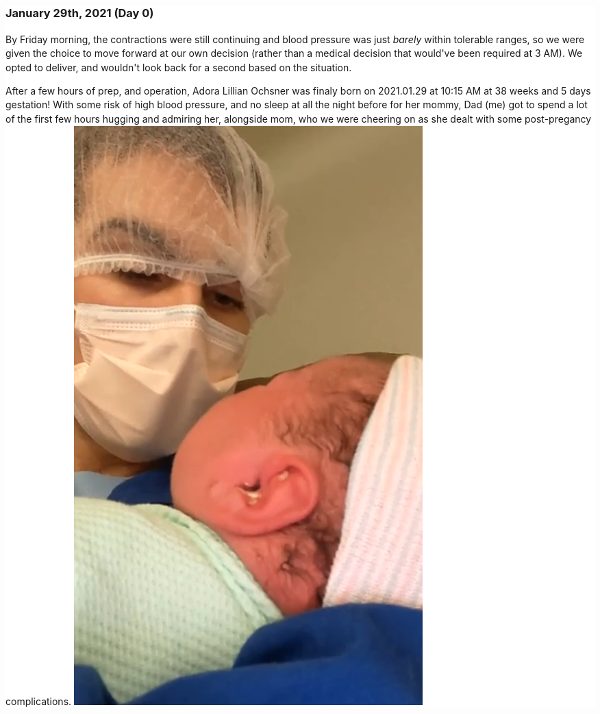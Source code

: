 ### January 29th, 2021 (Day 0)
By Friday morning, the contractions were still continuing and blood pressure was just _barely_ within tolerable ranges, so we were given the choice to move forward at our own decision (rather than a medical decision that would've been required at 3 AM). We opted to deliver, and wouldn't look back for a second based on the situation. 

After a few hours of prep, and operation, Adora Lillian Ochsner was finaly born on 2021.01.29 at 10:15 AM at 38 weeks and 5 days gestation! With some risk of high blood pressure, and no sleep at all the night before for her mommy, Dad (me) got to spend a lot of the first few hours hugging and admiring her, alongside mom, who we were cheering on as she dealt with some post-pregancy complications.
![Dad's First Time Holding Adora!](/assets/img/adora/2021-02-05-22-14-59.png)